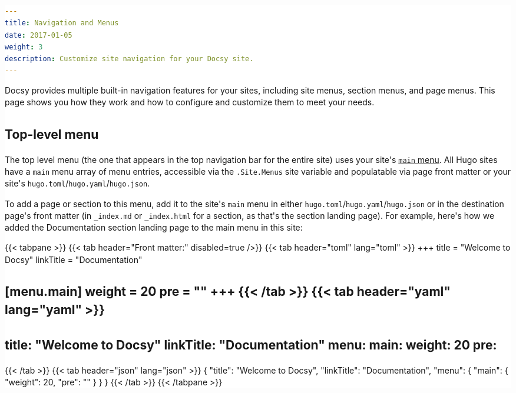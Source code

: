 ```yaml
---
title: Navigation and Menus
date: 2017-01-05
weight: 3
description: Customize site navigation for your Docsy site.
---
```


Docsy provides multiple built-in navigation features for your sites, including
site menus, section menus, and page menus. This page shows you how they work and
how to configure and customize them to meet your needs.

## Top-level menu

The top level menu (the one that appears in the top navigation bar for the
entire site) uses your site's
[`main` menu](https://gohugo.io/content-management/menus/). All Hugo sites have
a `main` menu array of menu entries, accessible via the `.Site.Menus` site
variable and populatable via page front matter or your site's
`hugo.toml`/`hugo.yaml`/`hugo.json`.

To add a page or section to this menu, add it to the site's `main` menu in
either `hugo.toml`/`hugo.yaml`/`hugo.json` or in the destination page's front
matter (in `_index.md` or `_index.html` for a section, as that's the section
landing page). For example, here's how we added the Documentation section
landing page to the main menu in this site:


{{< tabpane >}}
{{< tab header="Front matter:" disabled=true />}}
{{< tab header="toml" lang="toml" >}}
+++
title = "Welcome to Docsy"
linkTitle = "Documentation"

[menu.main]
weight = 20
pre = "<i class='fa-solid fa-book'></i>"
+++
{{< /tab >}}
{{< tab header="yaml" lang="yaml" >}}
---
title: "Welcome to Docsy"
linkTitle: "Documentation"
menu:
  main:
    weight: 20
    pre: <i class='fa-solid fa-book'></i>
---
{{< /tab >}}
{{< tab header="json" lang="json" >}}
{
  "title": "Welcome to Docsy",
  "linkTitle": "Documentation",
  "menu": {
    "main": {
      "weight": 20,
      "pre": "<i class='fa-solid fa-book'></i>"
    }
  }
}
{{< /tab >}}
{{< /tabpane >}}


[Breadcrumb navigation]: https://en.wikipedia.org/wiki/Breadcrumb_navigation
[style override]: /docs/adding-content/lookandfeel/#project-style-files
[hook]: https://gohugo.io/templates/render-hooks/